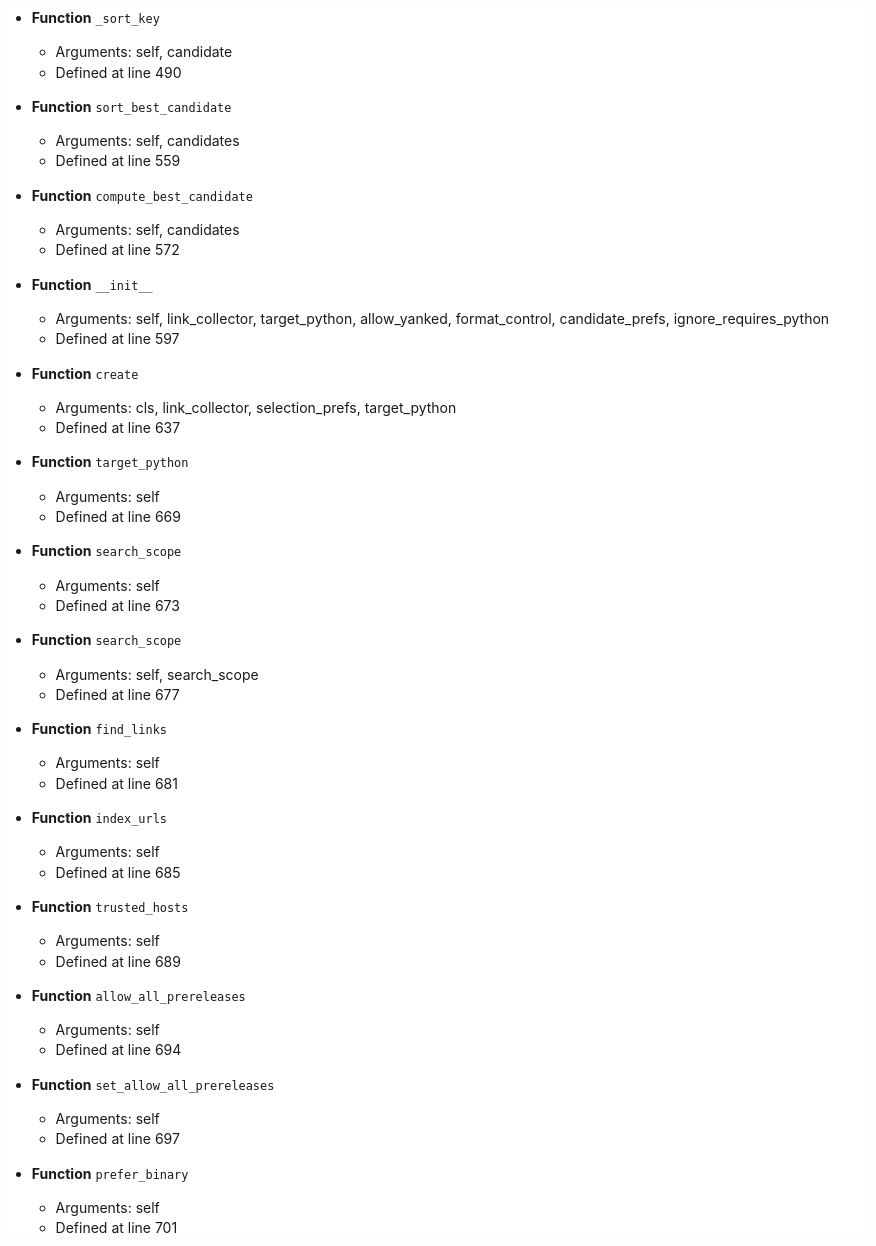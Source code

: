 - **Function** `_sort_key`
  - Arguments: self, candidate
  - Defined at line 490

- **Function** `sort_best_candidate`
  - Arguments: self, candidates
  - Defined at line 559

- **Function** `compute_best_candidate`
  - Arguments: self, candidates
  - Defined at line 572

- **Function** `__init__`
  - Arguments: self, link_collector, target_python, allow_yanked, format_control, candidate_prefs, ignore_requires_python
  - Defined at line 597

- **Function** `create`
  - Arguments: cls, link_collector, selection_prefs, target_python
  - Defined at line 637

- **Function** `target_python`
  - Arguments: self
  - Defined at line 669

- **Function** `search_scope`
  - Arguments: self
  - Defined at line 673

- **Function** `search_scope`
  - Arguments: self, search_scope
  - Defined at line 677

- **Function** `find_links`
  - Arguments: self
  - Defined at line 681

- **Function** `index_urls`
  - Arguments: self
  - Defined at line 685

- **Function** `trusted_hosts`
  - Arguments: self
  - Defined at line 689

- **Function** `allow_all_prereleases`
  - Arguments: self
  - Defined at line 694

- **Function** `set_allow_all_prereleases`
  - Arguments: self
  - Defined at line 697

- **Function** `prefer_binary`
  - Arguments: self
  - Defined at line 701
